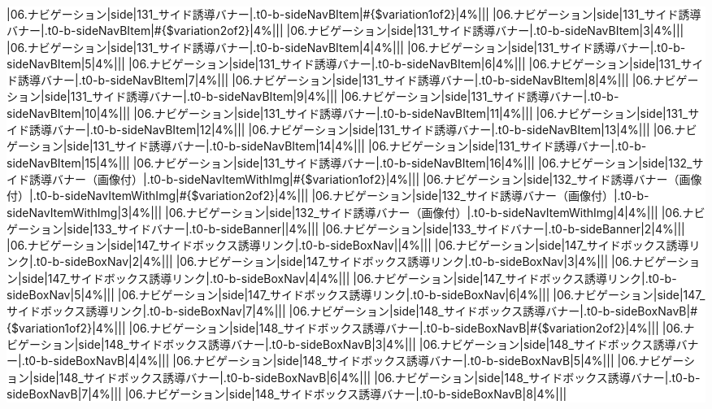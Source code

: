 |06.ナビゲーション|side|131_サイド誘導バナー|.t0-b-sideNavBItem|#{$variation1of2}|4%|||
|06.ナビゲーション|side|131_サイド誘導バナー|.t0-b-sideNavBItem|#{$variation2of2}|4%|||
|06.ナビゲーション|side|131_サイド誘導バナー|.t0-b-sideNavBItem|3|4%|||
|06.ナビゲーション|side|131_サイド誘導バナー|.t0-b-sideNavBItem|4|4%|||
|06.ナビゲーション|side|131_サイド誘導バナー|.t0-b-sideNavBItem|5|4%|||
|06.ナビゲーション|side|131_サイド誘導バナー|.t0-b-sideNavBItem|6|4%|||
|06.ナビゲーション|side|131_サイド誘導バナー|.t0-b-sideNavBItem|7|4%|||
|06.ナビゲーション|side|131_サイド誘導バナー|.t0-b-sideNavBItem|8|4%|||
|06.ナビゲーション|side|131_サイド誘導バナー|.t0-b-sideNavBItem|9|4%|||
|06.ナビゲーション|side|131_サイド誘導バナー|.t0-b-sideNavBItem|10|4%|||
|06.ナビゲーション|side|131_サイド誘導バナー|.t0-b-sideNavBItem|11|4%|||
|06.ナビゲーション|side|131_サイド誘導バナー|.t0-b-sideNavBItem|12|4%|||
|06.ナビゲーション|side|131_サイド誘導バナー|.t0-b-sideNavBItem|13|4%|||
|06.ナビゲーション|side|131_サイド誘導バナー|.t0-b-sideNavBItem|14|4%|||
|06.ナビゲーション|side|131_サイド誘導バナー|.t0-b-sideNavBItem|15|4%|||
|06.ナビゲーション|side|131_サイド誘導バナー|.t0-b-sideNavBItem|16|4%|||
|06.ナビゲーション|side|132_サイド誘導バナー（画像付）|.t0-b-sideNavItemWithImg|#{$variation1of2}|4%|||
|06.ナビゲーション|side|132_サイド誘導バナー（画像付）|.t0-b-sideNavItemWithImg|#{$variation2of2}|4%|||
|06.ナビゲーション|side|132_サイド誘導バナー（画像付）|.t0-b-sideNavItemWithImg|3|4%|||
|06.ナビゲーション|side|132_サイド誘導バナー（画像付）|.t0-b-sideNavItemWithImg|4|4%|||
|06.ナビゲーション|side|133_サイドバナー|.t0-b-sideBanner||4%|||
|06.ナビゲーション|side|133_サイドバナー|.t0-b-sideBanner|2|4%|||
|06.ナビゲーション|side|147_サイドボックス誘導リンク|.t0-b-sideBoxNav||4%|||
|06.ナビゲーション|side|147_サイドボックス誘導リンク|.t0-b-sideBoxNav|2|4%|||
|06.ナビゲーション|side|147_サイドボックス誘導リンク|.t0-b-sideBoxNav|3|4%|||
|06.ナビゲーション|side|147_サイドボックス誘導リンク|.t0-b-sideBoxNav|4|4%|||
|06.ナビゲーション|side|147_サイドボックス誘導リンク|.t0-b-sideBoxNav|5|4%|||
|06.ナビゲーション|side|147_サイドボックス誘導リンク|.t0-b-sideBoxNav|6|4%|||
|06.ナビゲーション|side|147_サイドボックス誘導リンク|.t0-b-sideBoxNav|7|4%|||
|06.ナビゲーション|side|148_サイドボックス誘導バナー|.t0-b-sideBoxNavB|#{$variation1of2}|4%|||
|06.ナビゲーション|side|148_サイドボックス誘導バナー|.t0-b-sideBoxNavB|#{$variation2of2}|4%|||
|06.ナビゲーション|side|148_サイドボックス誘導バナー|.t0-b-sideBoxNavB|3|4%|||
|06.ナビゲーション|side|148_サイドボックス誘導バナー|.t0-b-sideBoxNavB|4|4%|||
|06.ナビゲーション|side|148_サイドボックス誘導バナー|.t0-b-sideBoxNavB|5|4%|||
|06.ナビゲーション|side|148_サイドボックス誘導バナー|.t0-b-sideBoxNavB|6|4%|||
|06.ナビゲーション|side|148_サイドボックス誘導バナー|.t0-b-sideBoxNavB|7|4%|||
|06.ナビゲーション|side|148_サイドボックス誘導バナー|.t0-b-sideBoxNavB|8|4%|||